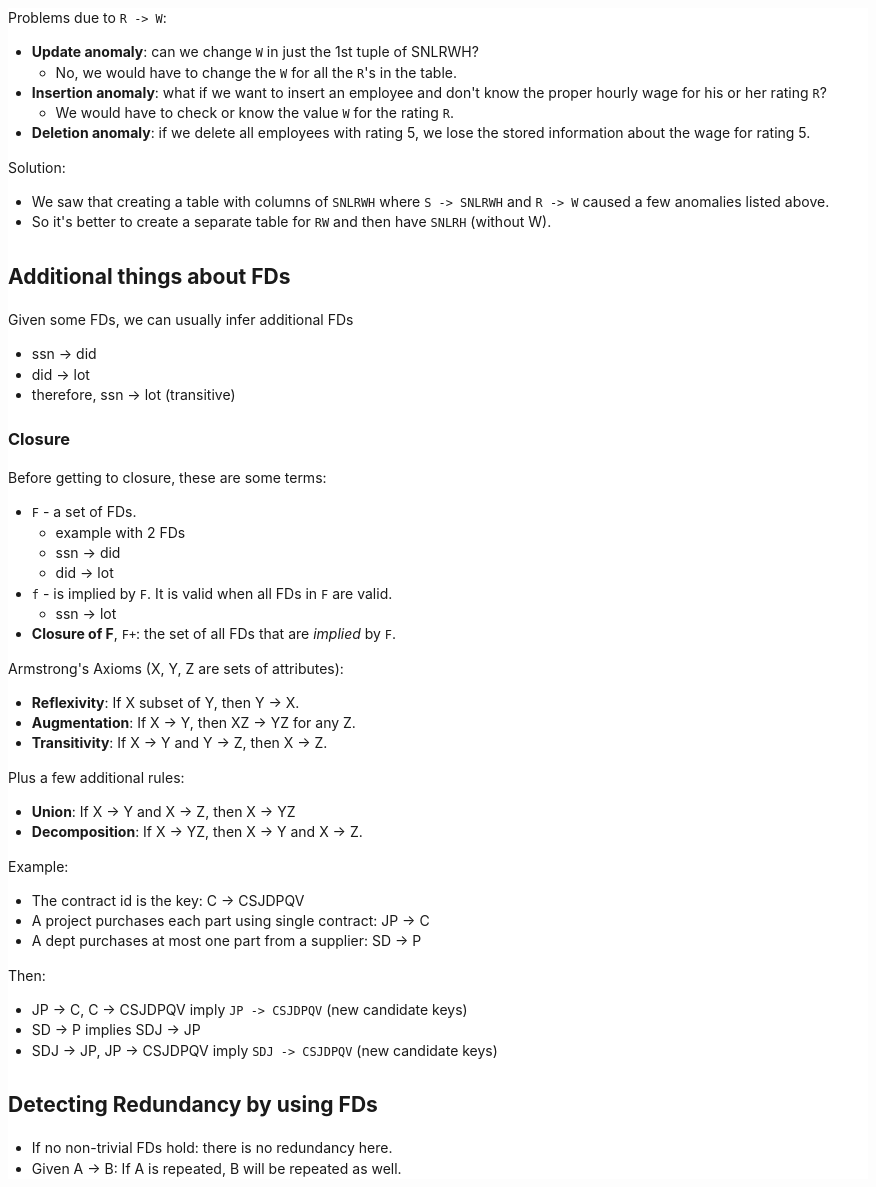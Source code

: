 Problems due to `R -> W`:
* **Update anomaly**: can we change `W` in just the 1st tuple of SNLRWH?
  * No, we would have to change the `W` for all the `R`'s in the table.
* **Insertion anomaly**: what if we want to insert an employee and don't know the proper hourly wage for his or her rating `R`?
  * We would have to check or know the value `W` for the rating `R`.
* **Deletion anomaly**: if we delete all employees with rating 5, we lose the stored information about the wage for rating 5.

Solution:
* We saw that creating a table with columns of `SNLRWH` where `S -> SNLRWH` and `R -> W` caused a few anomalies listed above.
* So it's better to create a separate table for `RW` and then have `SNLRH` (without W).

## Additional things about FDs

Given some FDs, we can usually infer additional FDs
  * ssn -> did
  * did -> lot
  * therefore, ssn -> lot (transitive)

### Closure
Before getting to closure, these are some terms:
* `F` - a set of FDs.
  * example with 2 FDs
  * ssn -> did
  * did -> lot
* `f` - is implied by `F`. It is valid when all FDs in `F` are valid.
  * ssn -> lot
* **Closure of F**, `F+`: the set of all FDs that are *implied* by `F`.

Armstrong's Axioms (X, Y, Z are sets of attributes):
* **Reflexivity**: If X subset of Y, then Y -> X.
* **Augmentation**: If X -> Y, then XZ -> YZ for any Z.
* **Transitivity**: If X -> Y and Y -> Z, then X -> Z.

Plus a few additional rules:
* **Union**: If X -> Y and X -> Z, then X -> YZ
* **Decomposition**: If X -> YZ, then X -> Y and X -> Z.

Example:
* The contract id is the key: C -> CSJDPQV
* A project purchases each part using single contract: JP -> C
* A dept purchases at most one part from a supplier: SD -> P

Then:
* JP -> C, C -> CSJDPQV imply `JP -> CSJDPQV` (new candidate keys)
* SD -> P implies SDJ -> JP
* SDJ -> JP, JP -> CSJDPQV imply `SDJ -> CSJDPQV` (new candidate keys)

## Detecting Redundancy by using FDs
* If no non-trivial FDs hold: there is no redundancy here.
* Given A -> B: If A is repeated, B will be repeated as well.
